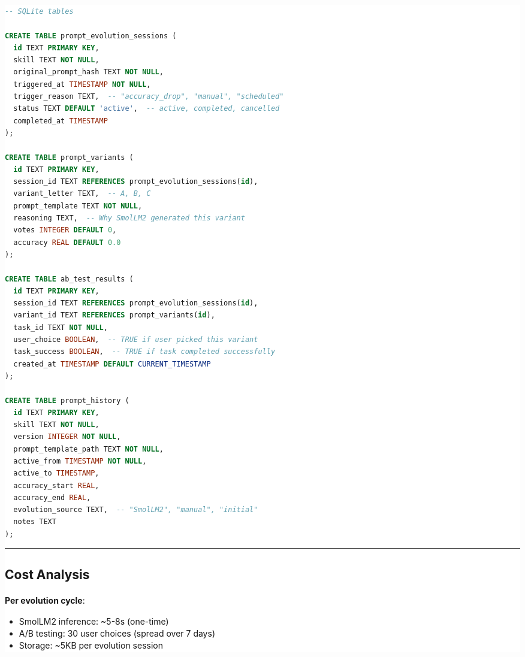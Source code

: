 ```sql
-- SQLite tables

CREATE TABLE prompt_evolution_sessions (
  id TEXT PRIMARY KEY,
  skill TEXT NOT NULL,
  original_prompt_hash TEXT NOT NULL,
  triggered_at TIMESTAMP NOT NULL,
  trigger_reason TEXT,  -- "accuracy_drop", "manual", "scheduled"
  status TEXT DEFAULT 'active',  -- active, completed, cancelled
  completed_at TIMESTAMP
);

CREATE TABLE prompt_variants (
  id TEXT PRIMARY KEY,
  session_id TEXT REFERENCES prompt_evolution_sessions(id),
  variant_letter TEXT,  -- A, B, C
  prompt_template TEXT NOT NULL,
  reasoning TEXT,  -- Why SmolLM2 generated this variant
  votes INTEGER DEFAULT 0,
  accuracy REAL DEFAULT 0.0
);

CREATE TABLE ab_test_results (
  id TEXT PRIMARY KEY,
  session_id TEXT REFERENCES prompt_evolution_sessions(id),
  variant_id TEXT REFERENCES prompt_variants(id),
  task_id TEXT NOT NULL,
  user_choice BOOLEAN,  -- TRUE if user picked this variant
  task_success BOOLEAN,  -- TRUE if task completed successfully
  created_at TIMESTAMP DEFAULT CURRENT_TIMESTAMP
);

CREATE TABLE prompt_history (
  id TEXT PRIMARY KEY,
  skill TEXT NOT NULL,
  version INTEGER NOT NULL,
  prompt_template_path TEXT NOT NULL,
  active_from TIMESTAMP NOT NULL,
  active_to TIMESTAMP,
  accuracy_start REAL,
  accuracy_end REAL,
  evolution_source TEXT,  -- "SmolLM2", "manual", "initial"
  notes TEXT
);
```

---

## Cost Analysis

**Per evolution cycle**:
- SmolLM2 inference: ~5-8s (one-time)
- A/B testing: 30 user choices (spread over 7 days)
- Storage: ~5KB per evolution session
